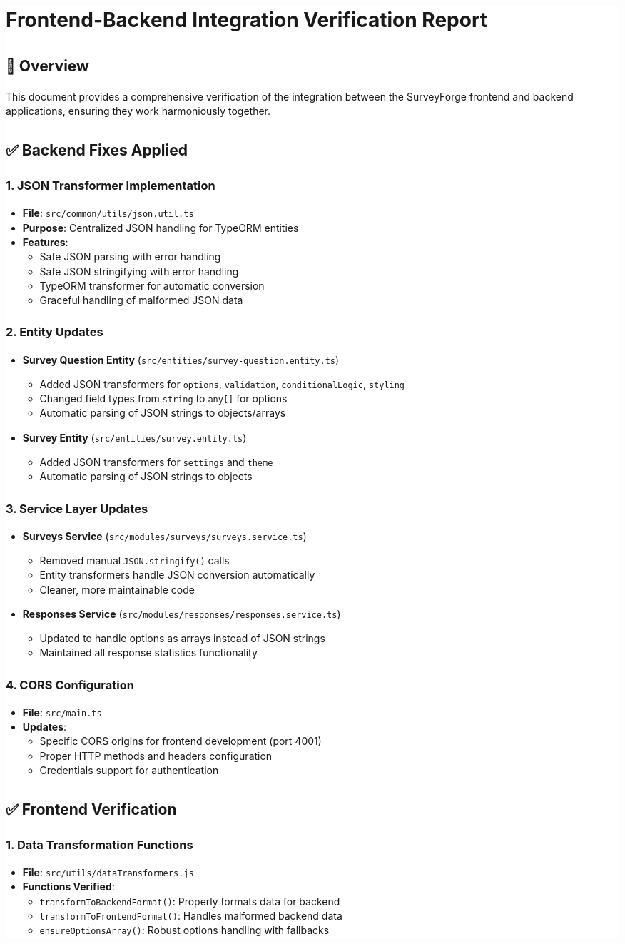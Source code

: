 # Frontend-Backend Integration Verification Report

## 🎯 Overview
This document provides a comprehensive verification of the integration between the SurveyForge frontend and backend applications, ensuring they work harmoniously together.

## ✅ Backend Fixes Applied

### 1. **JSON Transformer Implementation**
- **File**: `src/common/utils/json.util.ts`
- **Purpose**: Centralized JSON handling for TypeORM entities
- **Features**:
  - Safe JSON parsing with error handling
  - Safe JSON stringifying with error handling
  - TypeORM transformer for automatic conversion
  - Graceful handling of malformed JSON data

### 2. **Entity Updates**
- **Survey Question Entity** (`src/entities/survey-question.entity.ts`)
  - Added JSON transformers for `options`, `validation`, `conditionalLogic`, `styling`
  - Changed field types from `string` to `any[]` for options
  - Automatic parsing of JSON strings to objects/arrays

- **Survey Entity** (`src/entities/survey.entity.ts`)
  - Added JSON transformers for `settings` and `theme`
  - Automatic parsing of JSON strings to objects

### 3. **Service Layer Updates**
- **Surveys Service** (`src/modules/surveys/surveys.service.ts`)
  - Removed manual `JSON.stringify()` calls
  - Entity transformers handle JSON conversion automatically
  - Cleaner, more maintainable code

- **Responses Service** (`src/modules/responses/responses.service.ts`)
  - Updated to handle options as arrays instead of JSON strings
  - Maintained all response statistics functionality

### 4. **CORS Configuration**
- **File**: `src/main.ts`
- **Updates**:
  - Specific CORS origins for frontend development (port 4001)
  - Proper HTTP methods and headers configuration
  - Credentials support for authentication

## ✅ Frontend Verification

### 1. **Data Transformation Functions**
- **File**: `src/utils/dataTransformers.js`
- **Functions Verified**:
  - `transformToBackendFormat()`: Properly formats data for backend
  - `transformToFrontendFormat()`: Handles malformed backend data
  - `ensureOptionsArray()`: Robust options handling with fallbacks
